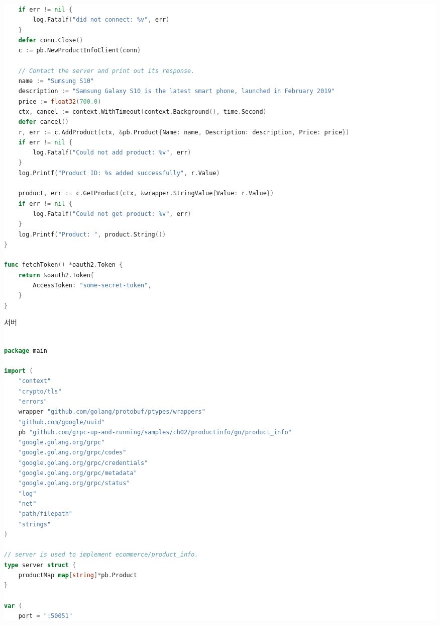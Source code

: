 ```go
	if err != nil {
		log.Fatalf("did not connect: %v", err)
	}
	defer conn.Close()
	c := pb.NewProductInfoClient(conn)

	// Contact the server and print out its response.
	name := "Sumsung S10"
	description := "Samsung Galaxy S10 is the latest smart phone, launched in February 2019"
	price := float32(700.0)
	ctx, cancel := context.WithTimeout(context.Background(), time.Second)
	defer cancel()
	r, err := c.AddProduct(ctx, &pb.Product{Name: name, Description: description, Price: price})
	if err != nil {
		log.Fatalf("Could not add product: %v", err)
	}
	log.Printf("Product ID: %s added successfully", r.Value)

	product, err := c.GetProduct(ctx, &wrapper.StringValue{Value: r.Value})
	if err != nil {
		log.Fatalf("Could not get product: %v", err)
	}
	log.Printf("Product: ", product.String())
}

func fetchToken() *oauth2.Token {
	return &oauth2.Token{
		AccessToken: "some-secret-token",
	}
}
```



서버

```go

package main

import (
	"context"
	"crypto/tls"
	"errors"
	wrapper "github.com/golang/protobuf/ptypes/wrappers"
	"github.com/google/uuid"
	pb "github.com/grpc-up-and-running/samples/ch02/productinfo/go/product_info"
	"google.golang.org/grpc"
	"google.golang.org/grpc/codes"
	"google.golang.org/grpc/credentials"
	"google.golang.org/grpc/metadata"
	"google.golang.org/grpc/status"
	"log"
	"net"
	"path/filepath"
	"strings"
)

// server is used to implement ecommerce/product_info.
type server struct {
	productMap map[string]*pb.Product
}

var (
	port = ":50051"
```